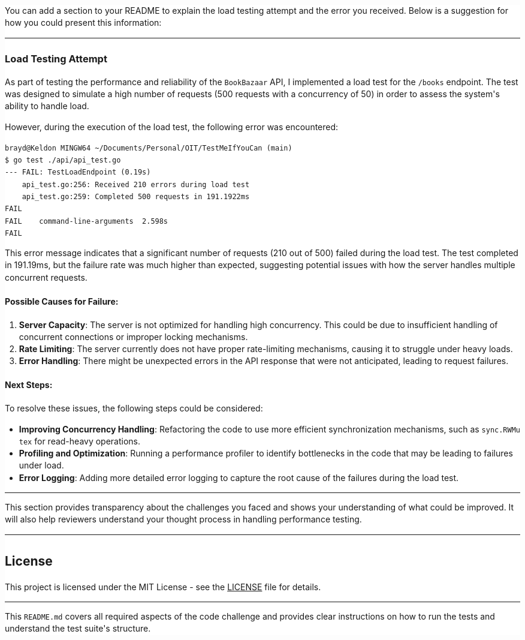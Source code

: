 You can add a section to your README to explain the load testing attempt and the error you received. Below is a suggestion for how you could present this information:

---

### Load Testing Attempt

As part of testing the performance and reliability of the `BookBazaar` API, I implemented a load test for the `/books` endpoint. The test was designed to simulate a high number of requests (500 requests with a concurrency of 50) in order to assess the system's ability to handle load.

However, during the execution of the load test, the following error was encountered:

```
brayd@Keldon MINGW64 ~/Documents/Personal/OIT/TestMeIfYouCan (main)
$ go test ./api/api_test.go
--- FAIL: TestLoadEndpoint (0.19s)
    api_test.go:256: Received 210 errors during load test
    api_test.go:259: Completed 500 requests in 191.1922ms
FAIL
FAIL    command-line-arguments  2.598s
FAIL
```

This error message indicates that a significant number of requests (210 out of 500) failed during the load test. The test completed in 191.19ms, but the failure rate was much higher than expected, suggesting potential issues with how the server handles multiple concurrent requests.

#### Possible Causes for Failure:

1. **Server Capacity**: The server is not optimized for handling high concurrency. This could be due to insufficient handling of concurrent connections or improper locking mechanisms.
2. **Rate Limiting**: The server currently does not have proper rate-limiting mechanisms, causing it to struggle under heavy loads.
3. **Error Handling**: There might be unexpected errors in the API response that were not anticipated, leading to request failures.

#### Next Steps:

To resolve these issues, the following steps could be considered:

* **Improving Concurrency Handling**: Refactoring the code to use more efficient synchronization mechanisms, such as `sync.RWMutex` for read-heavy operations.
* **Profiling and Optimization**: Running a performance profiler to identify bottlenecks in the code that may be leading to failures under load.
* **Error Logging**: Adding more detailed error logging to capture the root cause of the failures during the load test.

---

This section provides transparency about the challenges you faced and shows your understanding of what could be improved. It will also help reviewers understand your thought process in handling performance testing.


---

## License

This project is licensed under the MIT License - see the [LICENSE](LICENSE) file for details.

---

This `README.md` covers all required aspects of the code challenge and provides clear instructions on how to run the tests and understand the test suite's structure.

